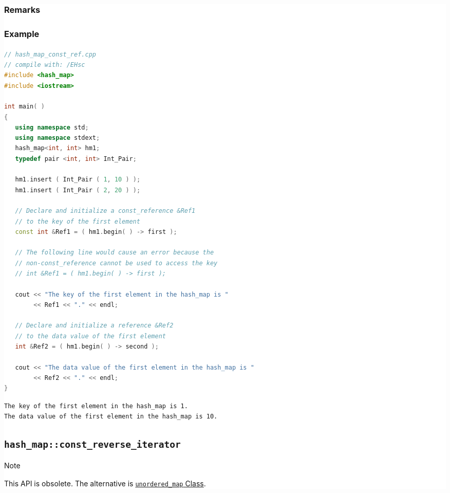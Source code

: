### Remarks

### Example

```cpp
// hash_map_const_ref.cpp
// compile with: /EHsc
#include <hash_map>
#include <iostream>

int main( )
{
   using namespace std;
   using namespace stdext;
   hash_map<int, int> hm1;
   typedef pair <int, int> Int_Pair;

   hm1.insert ( Int_Pair ( 1, 10 ) );
   hm1.insert ( Int_Pair ( 2, 20 ) );

   // Declare and initialize a const_reference &Ref1
   // to the key of the first element
   const int &Ref1 = ( hm1.begin( ) -> first );

   // The following line would cause an error because the
   // non-const_reference cannot be used to access the key
   // int &Ref1 = ( hm1.begin( ) -> first );

   cout << "The key of the first element in the hash_map is "
        << Ref1 << "." << endl;

   // Declare and initialize a reference &Ref2
   // to the data value of the first element
   int &Ref2 = ( hm1.begin( ) -> second );

   cout << "The data value of the first element in the hash_map is "
        << Ref2 << "." << endl;
}
```

```Output
The key of the first element in the hash_map is 1.
The data value of the first element in the hash_map is 10.
```

## <a name="const_reverse_iterator"></a> `hash_map::const_reverse_iterator`

> [!NOTE]
> This API is obsolete. The alternative is [`unordered_map` Class](../standard-library/unordered-map-class.md).
